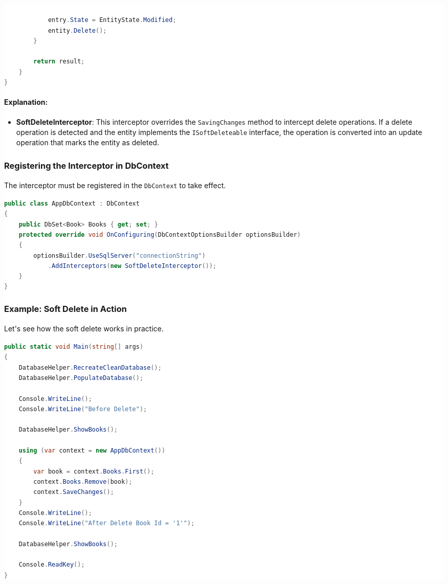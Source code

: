 ```csharp

            entry.State = EntityState.Modified;
            entity.Delete();
        }

        return result;
    }
}
```

#### Explanation:

- **SoftDeleteInterceptor**: This interceptor overrides the `SavingChanges` method to intercept delete operations. If a delete operation is detected and the entity implements the `ISoftDeleteable` interface, the operation is converted into an update operation that marks the entity as deleted.

### Registering the Interceptor in DbContext

The interceptor must be registered in the `DbContext` to take effect.

```csharp
public class AppDbContext : DbContext
{
    public DbSet<Book> Books { get; set; }
    protected override void OnConfiguring(DbContextOptionsBuilder optionsBuilder)
    {
        optionsBuilder.UseSqlServer("connectionString")
            .AddInterceptors(new SoftDeleteInterceptor());
    }
}
```

### Example: Soft Delete in Action

Let's see how the soft delete works in practice.

```csharp
public static void Main(string[] args)
{
    DatabaseHelper.RecreateCleanDatabase();
    DatabaseHelper.PopulateDatabase();

    Console.WriteLine();
    Console.WriteLine("Before Delete");

    DatabaseHelper.ShowBooks();

    using (var context = new AppDbContext())
    {
        var book = context.Books.First();
        context.Books.Remove(book);
        context.SaveChanges();
    }
    Console.WriteLine();
    Console.WriteLine("After Delete Book Id = '1'");

    DatabaseHelper.ShowBooks();

    Console.ReadKey();
}
```
